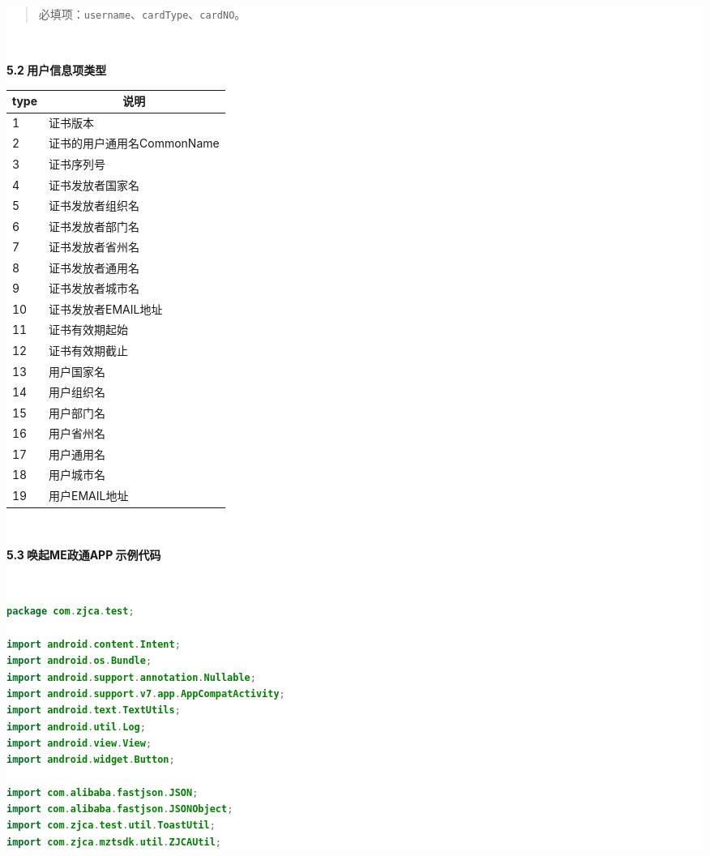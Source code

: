 
> 必填项：`username`、`cardType`、`cardNO`。



<br />

**5.2 用户信息项类型**

| type | 说明 |
| --- | --- |
| 1	| 证书版本 |
| 2	| 证书的用户通用名CommonName |
| 3	| 证书序列号 |
| 4	| 证书发放者国家名 |
| 5	| 证书发放者组织名 |
| 6	| 证书发放者部门名 |
| 7	| 证书发放者省州名 |
| 8	| 证书发放者通用名 |
| 9	| 证书发放者城市名 |
| 10	| 证书发放者EMAIL地址 |
| 11	| 证书有效期起始 |
| 12	| 证书有效期截止 |
| 13	| 用户国家名 |
| 14	| 用户组织名 | |
| 15	| 用户部门名 |
| 16	| 用户省州名 |
| 17	| 用户通用名 |
| 18	| 用户城市名 |
| 19    | 用户EMAIL地址 |


<br />

**5.3 唤起ME政通APP 示例代码**



<br />

```java
package com.zjca.test;

import android.content.Intent;
import android.os.Bundle;
import android.support.annotation.Nullable;
import android.support.v7.app.AppCompatActivity;
import android.text.TextUtils;
import android.util.Log;
import android.view.View;
import android.widget.Button;

import com.alibaba.fastjson.JSON;
import com.alibaba.fastjson.JSONObject;
import com.zjca.test.util.ToastUtil;
import com.zjca.mztsdk.util.ZJCAUtil;
```